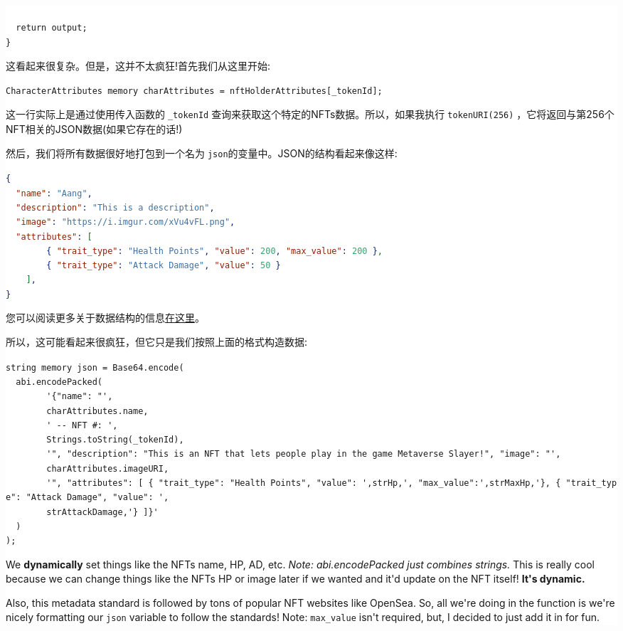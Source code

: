 ```solidity
  
  return output;
}
```

这看起来很复杂。但是，这并不太疯狂!首先我们从这里开始:

```solidity
CharacterAttributes memory charAttributes = nftHolderAttributes[_tokenId];
```

这一行实际上是通过使用传入函数的 `_tokenId` 查询来获取这个特定的NFTs数据。所以，如果我执行 `tokenURI(256)` ，它将返回与第256个NFT相关的JSON数据(如果它存在的话!)

然后，我们将所有数据很好地打包到一个名为 `json`的变量中。JSON的结构看起来像这样:

```json
{
  "name": "Aang",
  "description": "This is a description", 
  "image": "https://i.imgur.com/xVu4vFL.png", 
  "attributes": [
		{ "trait_type": "Health Points", "value": 200, "max_value": 200 },
		{ "trait_type": "Attack Damage", "value": 50 }
	], 
}
```

您可以阅读更多关于数据结构的信息[在这里](https://docs.opensea.io/docs/metadata-standards#metadata-structure)。

所以，这可能看起来很疯狂，但它只是我们按照上面的格式构造数据:

```solidity
string memory json = Base64.encode(
  abi.encodePacked(
        '{"name": "',
        charAttributes.name,
        ' -- NFT #: ',
        Strings.toString(_tokenId),
        '", "description": "This is an NFT that lets people play in the game Metaverse Slayer!", "image": "',
        charAttributes.imageURI,
        '", "attributes": [ { "trait_type": "Health Points", "value": ',strHp,', "max_value":',strMaxHp,'}, { "trait_type": "Attack Damage", "value": ',
        strAttackDamage,'} ]}'
  )
);
```

We **dynamically** set things like the NFTs name, HP, AD, etc. *Note: abi.encodePacked just combines strings.* This is really cool because we can change things like the NFTs HP or image later if we wanted and it'd update on the NFT itself! **It's dynamic.**

Also, this metadata standard is followed by tons of popular NFT websites like OpenSea. So, all we're doing in the function is we're nicely formatting our `json` variable to follow the standards! Note: `max_value` isn't required, but, I decided to just add it in for fun.
